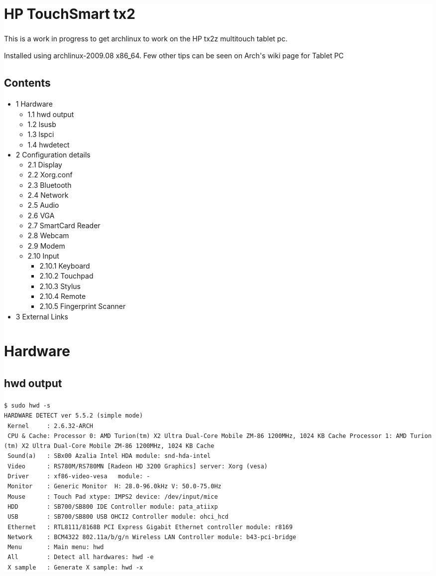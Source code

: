 HP TouchSmart tx2
=================

This is a work in progress to get archlinux to work on the HP tx2z
multitouch tablet pc.

Installed using archlinux-2009.08 x86_64. Few other tips can be seen on
Arch's wiki page for Tablet PC

Contents
--------

-   1 Hardware
    -   1.1 hwd output
    -   1.2 lsusb
    -   1.3 lspci
    -   1.4 hwdetect
-   2 Configuration details
    -   2.1 Display
    -   2.2 Xorg.conf
    -   2.3 Bluetooth
    -   2.4 Network
    -   2.5 Audio
    -   2.6 VGA
    -   2.7 SmartCard Reader
    -   2.8 Webcam
    -   2.9 Modem
    -   2.10 Input
        -   2.10.1 Keyboard
        -   2.10.2 Touchpad
        -   2.10.3 Stylus
        -   2.10.4 Remote
        -   2.10.5 Fingerprint Scanner
-   3 External Links

Hardware
========

hwd output
----------

    $ sudo hwd -s
    HARDWARE DETECT ver 5.5.2 (simple mode)
     Kernel     : 2.6.32-ARCH
     CPU & Cache: Processor 0: AMD Turion(tm) X2 Ultra Dual-Core Mobile ZM-86 1200MHz, 1024 KB Cache Processor 1: AMD Turion(tm) X2 Ultra Dual-Core Mobile ZM-86 1200MHz, 1024 KB Cache
     Sound(a)   : SBx00 Azalia Intel HDA module: snd-hda-intel 
     Video      : RS780M/RS780MN [Radeon HD 3200 Graphics] server: Xorg (vesa)  
     Driver     : xf86-video-vesa   module: - 
     Monitor    : Generic Monitor  H: 28.0-96.0kHz V: 50.0-75.0Hz
     Mouse      : Touch Pad xtype: IMPS2 device: /dev/input/mice
     HDD        : SB700/SB800 IDE Controller module: pata_atiixp 
     USB        : SB700/SB800 USB OHCI2 Controller module: ohci_hcd 
     Ethernet   : RTL8111/8168B PCI Express Gigabit Ethernet controller module: r8169 
     Network    : BCM4322 802.11a/b/g/n Wireless LAN Controller module: b43-pci-bridge 
     Menu       : Main menu: hwd
     All        : Detect all hardwares: hwd -e
     X sample   : Generate X sample: hwd -x 

